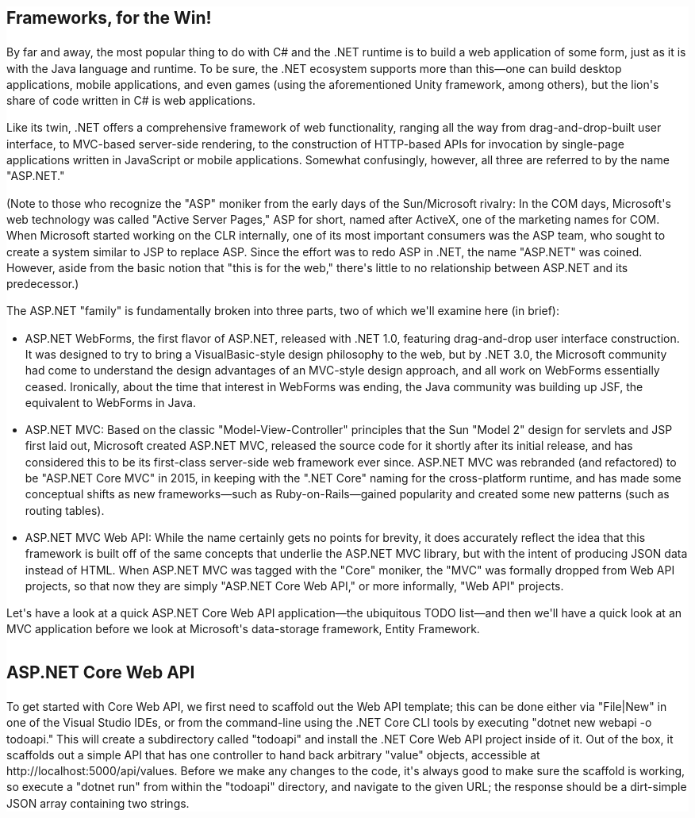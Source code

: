 

## Frameworks, for the Win!

By far and away, the most popular thing to do with C# and the .NET runtime is to build a web application of some form, just as it is with the Java language and runtime. To be sure, the .NET ecosystem supports more than this—one can build desktop applications, mobile applications, and even games (using the aforementioned Unity framework, among others), but the lion's share of code written in C# is web applications.

Like its twin, .NET offers a comprehensive framework of web functionality, ranging all the way from drag-and-drop-built user interface, to MVC-based server-side rendering, to the construction of HTTP-based APIs for invocation by single-page applications written in JavaScript or mobile applications. Somewhat confusingly, however, all three are referred to by the name "ASP.NET."

(Note to those who recognize the "ASP" moniker from the early days of the Sun/Microsoft rivalry: In the COM days, Microsoft's web technology was called "Active Server Pages," ASP for short, named after ActiveX, one of the marketing names for COM. When Microsoft started working on the CLR internally, one of its most important consumers was the ASP team, who sought to create a system similar to JSP to replace ASP. Since the effort was to redo ASP in .NET, the name "ASP.NET" was coined. However, aside from the basic notion that "this is for the web," there's little to no relationship between ASP.NET and its predecessor.)

The ASP.NET "family" is fundamentally broken into three parts, two of which we'll examine here (in brief):

- ASP.NET WebForms, the first flavor of ASP.NET, released with .NET 1.0, featuring drag-and-drop user interface construction. It was designed to try to bring a VisualBasic-style design philosophy to the web, but by .NET 3.0, the Microsoft community had come to understand the design advantages of an MVC-style design approach, and all work on WebForms essentially ceased. Ironically, about the time that interest in WebForms was ending, the Java community was building up JSF, the equivalent to WebForms in Java.
- ASP.NET MVC: Based on the classic "Model-View-Controller" principles that the Sun "Model 2" design for servlets and JSP first laid out, Microsoft created ASP.NET MVC, released the source code for it shortly after its initial release, and has considered this to be its first-class server-side web framework ever since. ASP.NET MVC was rebranded (and refactored) to be "ASP.NET Core MVC" in 2015, in keeping with the ".NET Core" naming for the cross-platform runtime, and has made some conceptual shifts as new frameworks—such as Ruby-on-Rails—gained popularity and created some new patterns (such as routing tables).



- ASP.NET MVC Web API: While the name certainly gets no points for brevity, it does accurately reflect the idea that this framework is built off of the same concepts that underlie the ASP.NET MVC library, but with the intent of producing JSON data instead of HTML. When ASP.NET MVC was tagged with the "Core" moniker, the "MVC" was formally dropped from Web API projects, so that now they are simply "ASP.NET Core Web API," or more informally, "Web API" projects.

Let's have a look at a quick ASP.NET Core Web API application—the ubiquitous TODO list—and then we'll have a quick look at an MVC application before we look at Microsoft's data-storage framework, Entity Framework.

## ASP.NET Core Web API

To get started with Core Web API, we first need to scaffold out the Web API template; this can be done either via "File|New" in one of the Visual Studio IDEs, or from the command-line using the .NET Core CLI tools by executing "dotnet new webapi -o todoapi." This will create a subdirectory called "todoapi" and install the .NET Core Web API project inside of it. Out of the box, it scaffolds out a simple API that has one controller to hand back arbitrary "value" objects, accessible at http://localhost:5000/api/values. Before we make any changes to the code, it's always good to make sure the scaffold is working, so execute a "dotnet run" from within the "todoapi" directory, and navigate to the given URL; the response should be a dirt-simple JSON array containing two strings.

